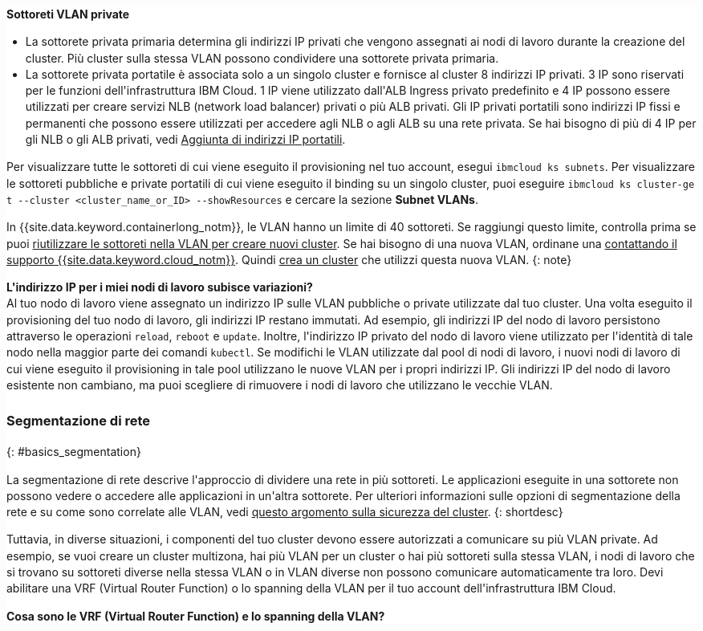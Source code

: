 **Sottoreti VLAN private**
* La sottorete privata primaria determina gli indirizzi IP privati che vengono assegnati ai nodi di lavoro durante la creazione del cluster. Più cluster sulla stessa VLAN possono condividere una sottorete privata primaria.
* La sottorete privata portatile è associata solo a un singolo cluster e fornisce al cluster 8 indirizzi IP privati. 3 IP sono riservati per le funzioni dell'infrastruttura IBM Cloud. 1 IP viene utilizzato dall'ALB Ingress privato predefinito e 4 IP possono essere utilizzati per creare servizi NLB (network load balancer) privati o più ALB privati. Gli IP privati portatili sono indirizzi IP fissi e permanenti che possono essere utilizzati per accedere agli NLB o agli ALB su una rete privata. Se hai bisogno di più di 4 IP per gli NLB o gli ALB privati, vedi [Aggiunta di indirizzi IP portatili](/docs/containers?topic=containers-subnets#adding_ips).

Per visualizzare tutte le sottoreti di cui viene eseguito il provisioning nel tuo account, esegui `ibmcloud ks subnets`. Per visualizzare le sottoreti pubbliche e private portatili di cui viene eseguito il binding su un singolo cluster, puoi eseguire `ibmcloud ks cluster-get --cluster <cluster_name_or_ID> --showResources` e cercare la sezione **Subnet VLANs**.

In {{site.data.keyword.containerlong_notm}}, le VLAN hanno un limite di 40 sottoreti. Se raggiungi questo limite, controlla prima se puoi [riutilizzare le sottoreti nella VLAN per creare nuovi cluster](/docs/containers?topic=containers-subnets#subnets_custom). Se hai bisogno di una nuova VLAN, ordinane una [contattando il supporto {{site.data.keyword.cloud_notm}}](/docs/infrastructure/vlans?topic=vlans-ordering-premium-vlans#ordering-premium-vlans). Quindi [crea un cluster](/docs/containers?topic=containers-cli-plugin-kubernetes-service-cli#cs_cluster_create) che utilizzi questa nuova VLAN.
{: note}

**L'indirizzo IP per i miei nodi di lavoro subisce variazioni?**</br>
Al tuo nodo di lavoro viene assegnato un indirizzo IP sulle VLAN pubbliche o private utilizzate dal tuo cluster. Una volta eseguito il provisioning del tuo nodo di lavoro, gli indirizzi IP restano immutati. Ad esempio, gli indirizzi IP del nodo di lavoro persistono attraverso le operazioni `reload`, `reboot` e `update`. Inoltre, l'indirizzo IP privato del nodo di lavoro viene utilizzato per l'identità di tale nodo nella maggior parte dei comandi `kubectl`. Se modifichi le VLAN utilizzate dal pool di nodi di lavoro, i nuovi nodi di lavoro di cui viene eseguito il provisioning in tale pool utilizzano le nuove VLAN per i propri indirizzi IP. Gli indirizzi IP
del nodo di lavoro esistente non cambiano, ma puoi scegliere di rimuovere i nodi di lavoro che utilizzano le vecchie VLAN.

### Segmentazione di rete
{: #basics_segmentation}

La segmentazione di rete descrive l'approccio di dividere una rete in più sottoreti. Le applicazioni eseguite in una sottorete non possono vedere o accedere alle applicazioni in un'altra sottorete. Per ulteriori informazioni sulle opzioni di segmentazione della rete e su come sono correlate alle VLAN, vedi [questo argomento sulla sicurezza del cluster](/docs/containers?topic=containers-security#network_segmentation).
{: shortdesc}

Tuttavia, in diverse situazioni, i componenti del tuo cluster devono essere autorizzati a comunicare su più VLAN private. Ad esempio, se vuoi creare un cluster multizona, hai più VLAN per un cluster o hai più sottoreti sulla stessa VLAN, i nodi di lavoro che si trovano su sottoreti diverse nella stessa VLAN o in VLAN diverse non possono comunicare automaticamente tra loro. Devi abilitare una VRF (Virtual Router Function) o lo spanning della VLAN per il tuo account dell'infrastruttura IBM Cloud.

**Cosa sono le VRF (Virtual Router Function) e lo spanning della VLAN?**</br>
